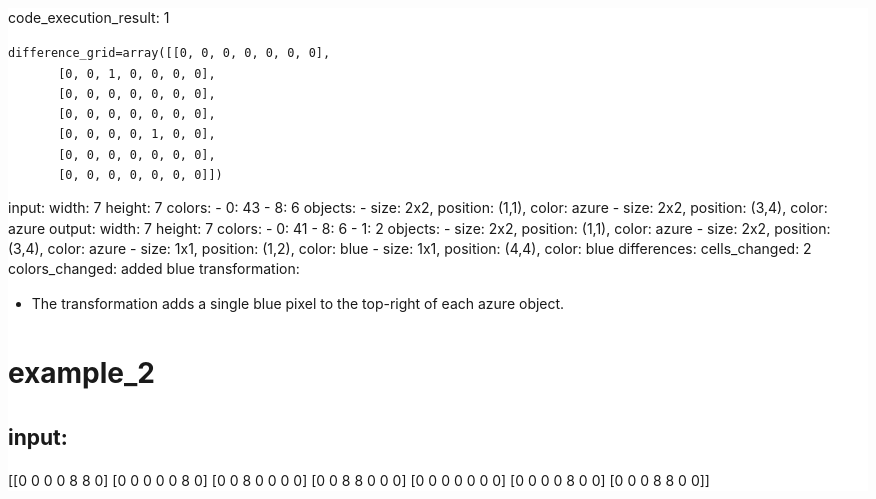 code_execution_result: 1

```
difference_grid=array([[0, 0, 0, 0, 0, 0, 0],
       [0, 0, 1, 0, 0, 0, 0],
       [0, 0, 0, 0, 0, 0, 0],
       [0, 0, 0, 0, 0, 0, 0],
       [0, 0, 0, 0, 1, 0, 0],
       [0, 0, 0, 0, 0, 0, 0],
       [0, 0, 0, 0, 0, 0, 0]])

```

input:
  width: 7
  height: 7
  colors:
    - 0: 43
    - 8: 6
  objects:
    - size: 2x2, position: (1,1), color: azure
    - size: 2x2, position: (3,4), color: azure
output:
  width: 7
  height: 7
  colors:
    - 0: 41
    - 8: 6
    - 1: 2
  objects:
    - size: 2x2, position: (1,1), color: azure
    - size: 2x2, position: (3,4), color: azure
    - size: 1x1, position: (1,2), color: blue
    - size: 1x1, position: (4,4), color: blue
differences:
  cells_changed: 2
  colors_changed: added blue
transformation:
  - The transformation adds a single blue pixel to the top-right of each azure object.



# example_2

## input:

[[0 0 0 0 8 8 0]
 [0 0 0 0 0 8 0]
 [0 0 8 0 0 0 0]
 [0 0 8 8 0 0 0]
 [0 0 0 0 0 0 0]
 [0 0 0 0 8 0 0]
 [0 0 0 8 8 0 0]]
